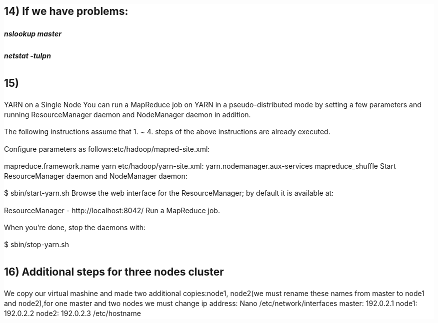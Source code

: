 ## 14) If we have problems:
##### nslookup master   

##### netstat -tulpn   


## 15)
YARN on a Single Node
You can run a MapReduce job on YARN in a pseudo-distributed mode by setting a few parameters and running ResourceManager daemon and NodeManager daemon in addition.

The following instructions assume that 1. ~ 4. steps of the above instructions are already executed.

Configure parameters as follows:etc/hadoop/mapred-site.xml:

<configuration>
    <property>
        <name>mapreduce.framework.name</name>
        <value>yarn</value>
    </property>
</configuration>
etc/hadoop/yarn-site.xml:

<configuration>
    <property>
        <name>yarn.nodemanager.aux-services</name>
        <value>mapreduce_shuffle</value>
    </property>
</configuration>
Start ResourceManager daemon and NodeManager daemon:

  $ sbin/start-yarn.sh
Browse the web interface for the ResourceManager; by default it is available at:

ResourceManager - http://localhost:8042/
Run a MapReduce job.

When you’re done, stop the daemons with:

  $ sbin/stop-yarn.sh
 


 
## 16) Additional steps for three nodes cluster

We copy our virtual mashine and made two additional copies:node1, node2(we must rename these names from master to node1 and node2),for one master and two nodes we must change ip address:
Nano  /etc/network/interfaces
master: 192.0.2.1
node1: 192.0.2.2
node2: 192.0.2.3
/etc/hostname
